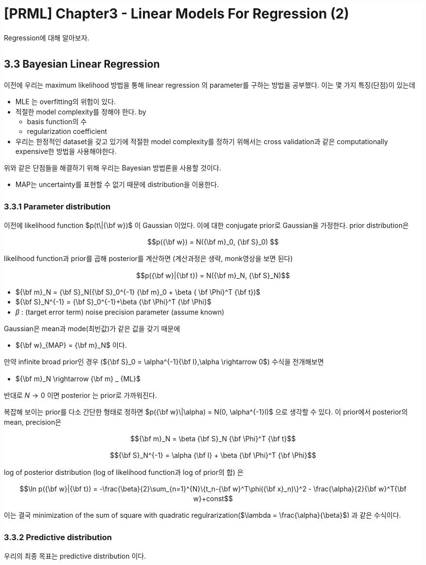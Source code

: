 # [PRML] Chapter3 - Linear Models For Regression (2)


Regression에 대해 알아보자.



## 3.3 Bayesian Linear Regression

이전에 우리는 maximum likelihood 방법을 통해 linear regression 의 parameter를 구하는 방법을 공부했다. 이는 몇 가지 특징(단점)이 있는데
- MLE 는 overfitting의 위험이 있다.
- 적절한 model complexity를 정해야 한다. by
  - basis function의 수
  - regularization coefficient
- 우리는 한정적인 dataset을 갖고 있기에 적절한 model complexity를 정하기 위해서는 cross validation과 같은 computationally expensive한 방법을 사용해야한다.

위와 같은 단점들을 해결하기 위해 우리는 Bayesian 방법론을 사용할 것이다.
- MAP는 uncertainty를 표현할 수 없기 때문에 distribution을 이용한다.

### 3.3.1 Parameter distribution
이전에 likelihood function $p(t\|{\bf w})$ 이 Gaussian 이었다. 이에 대한 conjugate prior로 Gaussian을 가정한다. prior distribution은

$$p({\bf w}) = N({\bf m}_0, {\bf S}_0) $$

likelihood function과 prior를 곱해 posterior를 계산하면 (계산과정은 생략, monk영상을 보면 된다)

$$p({\bf w}|{\bf t}) = N({\bf m}_N, {\bf S}_N)$$

- ${\bf m}_N = {\bf S}_N({\bf S}_0^{-1} {\bf m}_0 + \beta { \bf \Phi}^T {\bf t})$
- ${\bf S}_N^{-1} = {\bf S}_0^{-1}+\beta {\bf \Phi}^T {\bf \Phi}$
- $\beta$ : (target error term) noise precision parameter (assume known)

Gaussian은 mean과 mode(최빈값)가 같은 값을 갖기 때문에   
- ${\bf w}_{MAP} = {\bf m}_N$ 이다.

만약 infinite broad prior인 경우 (${\bf S}_0 = \alpha^{-1}{\bf I},\alpha \rightarrow 0$) 수식을 전개해보면
- ${\bf m}_N \rightarrow {\bf m} _ {ML}$

반대로 $N \rightarrow 0$ 이면 posterior 는 prior로 가까워진다.

복잡해 보이는 prior를 다소 간단한 형태로 정하면 $p({\bf w}\|\alpha) = N(0, \alpha^{-1}I)$ 으로 생각할 수 있다. 이 prior에서 posterior의 mean, precision은

$${\bf m}_N = \beta {\bf S}_N {\bf \Phi}^T {\bf t}$$

$${\bf S}_N^{-1} = \alpha {\bf I} + \beta {\bf \Phi}^T {\bf \Phi}$$

log of posterior distribution (log of likelihood function과 log of prior의 합) 은

$$\ln p({\bf w}|{\bf t}) = -\frac{\beta}{2}\sum_{n=1}^{N}\{t_n-{\bf w}^T\phi({\bf x}_n)\}^2 - \frac{\alpha}{2}{\bf w}^T{\bf w}+const$$

이는 결국 minimization of the sum of square with quadratic regulrarization($\lambda = \frac{\alpha}{\beta}$) 과 같은 수식이다.

### 3.3.2 Predictive distribution
우리의 최종 목표는 predictive distribution 이다.
